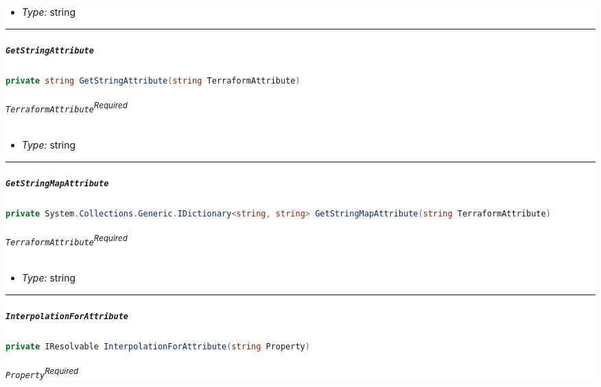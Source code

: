 - *Type:* string

---

##### `GetStringAttribute` <a name="GetStringAttribute" id="rhizo-co-terraform-provider-oci.dataOciMonitoringAlarmHistoryCollection.DataOciMonitoringAlarmHistoryCollectionEntriesOutputReference.getStringAttribute"></a>

```csharp
private string GetStringAttribute(string TerraformAttribute)
```

###### `TerraformAttribute`<sup>Required</sup> <a name="TerraformAttribute" id="rhizo-co-terraform-provider-oci.dataOciMonitoringAlarmHistoryCollection.DataOciMonitoringAlarmHistoryCollectionEntriesOutputReference.getStringAttribute.parameter.terraformAttribute"></a>

- *Type:* string

---

##### `GetStringMapAttribute` <a name="GetStringMapAttribute" id="rhizo-co-terraform-provider-oci.dataOciMonitoringAlarmHistoryCollection.DataOciMonitoringAlarmHistoryCollectionEntriesOutputReference.getStringMapAttribute"></a>

```csharp
private System.Collections.Generic.IDictionary<string, string> GetStringMapAttribute(string TerraformAttribute)
```

###### `TerraformAttribute`<sup>Required</sup> <a name="TerraformAttribute" id="rhizo-co-terraform-provider-oci.dataOciMonitoringAlarmHistoryCollection.DataOciMonitoringAlarmHistoryCollectionEntriesOutputReference.getStringMapAttribute.parameter.terraformAttribute"></a>

- *Type:* string

---

##### `InterpolationForAttribute` <a name="InterpolationForAttribute" id="rhizo-co-terraform-provider-oci.dataOciMonitoringAlarmHistoryCollection.DataOciMonitoringAlarmHistoryCollectionEntriesOutputReference.interpolationForAttribute"></a>

```csharp
private IResolvable InterpolationForAttribute(string Property)
```

###### `Property`<sup>Required</sup> <a name="Property" id="rhizo-co-terraform-provider-oci.dataOciMonitoringAlarmHistoryCollection.DataOciMonitoringAlarmHistoryCollectionEntriesOutputReference.interpolationForAttribute.parameter.property"></a>
